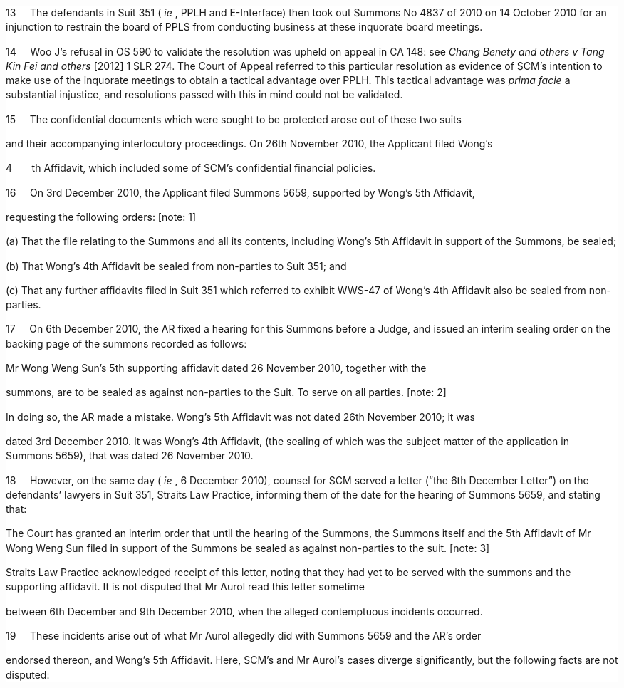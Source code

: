 13     The defendants in Suit 351 ( _ie_ , PPLH and E-Interface) then took out Summons No 4837 of 2010 on 14 October 2010 for an injunction to restrain the board of PPLS from conducting business at these inquorate board meetings. 

14     Woo J’s refusal in OS 590 to validate the resolution was upheld on appeal in CA 148: see _Chang Benety and others v Tang Kin Fei and others_ <span class="citation">[2012] 1 SLR 274</span>. The Court of Appeal referred to this particular resolution as evidence of SCM’s intention to make use of the inquorate meetings to obtain a tactical advantage over PPLH. This tactical advantage was _prima facie_ a substantial injustice, and resolutions passed with this in mind could not be validated. 

15     The confidential documents which were sought to be protected arose out of these two suits 

and their accompanying interlocutory proceedings. On 26th November 2010, the Applicant filed Wong’s 

4       th Affidavit, which included some of SCM’s confidential financial policies. 

16     On 3rd December 2010, the Applicant filed Summons 5659, supported by Wong’s 5th Affidavit, 

requesting the following orders: [note: 1] 

 (a) That the file relating to the Summons and all its contents, including Wong’s 5th Affidavit in support of the Summons, be sealed; 

 (b) That Wong’s 4th Affidavit be sealed from non-parties to Suit 351; and 

 (c) That any further affidavits filed in Suit 351 which referred to exhibit WWS-47 of Wong’s 4th Affidavit also be sealed from non-parties. 

17     On 6th December 2010, the AR fixed a hearing for this Summons before a Judge, and issued an interim sealing order on the backing page of the summons recorded as follows: 

 Mr Wong Weng Sun’s 5th supporting affidavit dated 26 November 2010, together with the 


 summons, are to be sealed as against non-parties to the Suit. To serve on all parties. [note: 2] 

In doing so, the AR made a mistake. Wong’s 5th Affidavit was not dated 26th November 2010; it was 

dated 3rd December 2010. It was Wong’s 4th Affidavit, (the sealing of which was the subject matter of the application in Summons 5659), that was dated 26 November 2010. 

18     However, on the same day ( _ie_ , 6 December 2010), counsel for SCM served a letter (“the 6th December Letter”) on the defendants’ lawyers in Suit 351, Straits Law Practice, informing them of the date for the hearing of Summons 5659, and stating that: 

 The Court has granted an interim order that until the hearing of the Summons, the Summons itself and the 5th Affidavit of Mr Wong Weng Sun filed in support of the Summons be sealed as against non-parties to the suit. [note: 3] 

Straits Law Practice acknowledged receipt of this letter, noting that they had yet to be served with the summons and the supporting affidavit. It is not disputed that Mr Aurol read this letter sometime 

between 6th December and 9th December 2010, when the alleged contemptuous incidents occurred. 

19     These incidents arise out of what Mr Aurol allegedly did with Summons 5659 and the AR’s order 

endorsed thereon, and Wong’s 5th Affidavit. Here, SCM’s and Mr Aurol’s cases diverge significantly, but the following facts are not disputed: 
